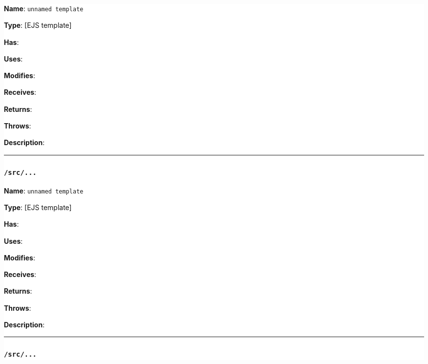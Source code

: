 
**Name**:  `unnamed template`


**Type**:  [EJS template]


**Has**:  


**Uses**:  


**Modifies**:  


**Receives**:  


**Returns**:  


**Throws**:  


**Description**:  




----

### `/src/...`



**Name**:  `unnamed template`


**Type**:  [EJS template]


**Has**:  


**Uses**:  


**Modifies**:  


**Receives**:  


**Returns**:  


**Throws**:  


**Description**:  




----

### `/src/...`


